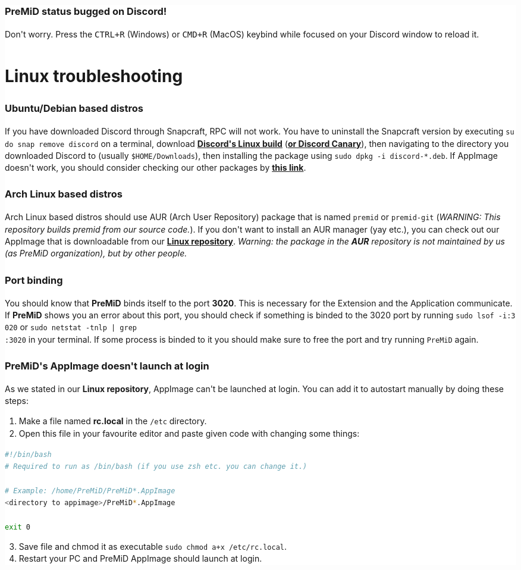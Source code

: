 ### PreMiD status bugged on Discord!
Don't worry. Press the <kbd>CTRL+R</kbd> (Windows) or <kbd>CMD+R</kbd> (MacOS) keybind while focused on your Discord window to reload it.

<a name="linux"></a>

# Linux troubleshooting
### Ubuntu/Debian based distros
If you have downloaded Discord through Snapcraft, RPC will not work. You have to uninstall the Snapcraft version by executing `sudo snap remove discord` on a terminal, download **[Discord's Linux build](https://discordapp.com/api/download?platform=linux)** (**[or Discord Canary](https://discordapp.com/api/canary/download?platform=linux)**), then navigating to the directory you downloaded Discord to (usually `$HOME/Downloads`), then installing the package using `sudo dpkg -i discord-*.deb`. If AppImage doesn't work, you should consider checking our other packages by **[this link](https://packagecloud.io/premid/linux)**.

### Arch Linux based distros
Arch Linux based distros should use AUR (Arch User Repository) package that is named <code>premid</code> or <code>premid-git</code> (<em x-id="3">WARNING: This repository builds premid from our source code.</em>). If you don't want to install an AUR manager (yay etc.), you can check out our AppImage that is downloadable from our <strong x-id="1"><a href="https://github.com/premid/linux/releases">Linux repository</a></strong>.
<em x-id="3">Warning: the package in the <strong x-id="1">AUR</strong> repository is not maintained by us (as PreMiD organization), but by other people.</em>

### Port binding
You should know that <strong x-id="1">PreMiD</strong> binds itself to the port <strong x-id="1">3020</strong>. This is necessary for the Extension and the Application communicate. If <strong x-id="1">PreMiD</strong> shows you an error about this port, you should check if something is binded to the 3020 port by running <code>sudo lsof -i:3020</code> or <code>sudo netstat -tnlp | grep :3020</code> in your terminal. If some process is binded to it you should make sure to free the port and try running <code>PreMiD</code> again.

### PreMiD's AppImage doesn't launch at login
As we stated in our **Linux repository**, AppImage can't be launched at login. You can add it to autostart manually by doing these steps:
1. Make a file named <strong x-id="1">rc.local</strong> in the <code>/etc</code> directory.
2. Open this file in your favourite editor and paste given code with changing some things:
```bash
#!/bin/bash
# Required to run as /bin/bash (if you use zsh etc. you can change it.)

# Example: /home/PreMiD/PreMiD*.AppImage
<directory to appimage>/PreMiD*.AppImage

exit 0
```
3. Save file and chmod it as executable `sudo chmod a+x /etc/rc.local`.
4. Restart your PC and PreMiD AppImage should launch at login.
